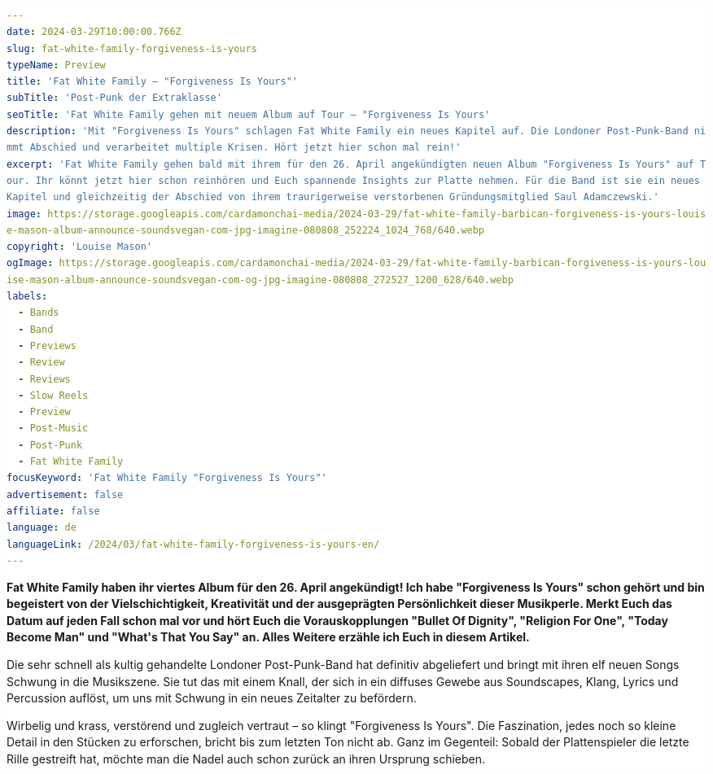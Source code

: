```yaml
---
date: 2024-03-29T10:00:00.766Z
slug: fat-white-family-forgiveness-is-yours
typeName: Preview
title: 'Fat White Family – "Forgiveness Is Yours"'
subTitle: 'Post-Punk der Extraklasse'
seoTitle: 'Fat White Family gehen mit neuem Album auf Tour – "Forgiveness Is Yours'
description: 'Mit "Forgiveness Is Yours" schlagen Fat White Family ein neues Kapitel auf. Die Londoner Post-Punk-Band nimmt Abschied und verarbeitet multiple Krisen. Hört jetzt hier schon mal rein!'
excerpt: 'Fat White Family gehen bald mit ihrem für den 26. April angekündigten neuen Album "Forgiveness Is Yours" auf Tour. Ihr könnt jetzt hier schon reinhören und Euch spannende Insights zur Platte nehmen. Für die Band ist sie ein neues Kapitel und gleichzeitig der Abschied von ihrem traurigerweise verstorbenen Gründungsmitglied Saul Adamczewski.'
image: https://storage.googleapis.com/cardamonchai-media/2024-03-29/fat-white-family-barbican-forgiveness-is-yours-louise-mason-album-announce-soundsvegan-com-jpg-imagine-080808_252224_1024_768/640.webp
copyright: 'Louise Mason'
ogImage: https://storage.googleapis.com/cardamonchai-media/2024-03-29/fat-white-family-barbican-forgiveness-is-yours-louise-mason-album-announce-soundsvegan-com-og-jpg-imagine-080808_272527_1200_628/640.webp
labels:
  - Bands
  - Band
  - Previews
  - Review
  - Reviews
  - Slow Reels
  - Preview
  - Post-Music
  - Post-Punk
  - Fat White Family
focusKeyword: 'Fat White Family "Forgiveness Is Yours"'
advertisement: false
affiliate: false
language: de
languageLink: /2024/03/fat-white-family-forgiveness-is-yours-en/
---
```


**Fat White Family haben ihr viertes Album für den 26. April angekündigt! Ich habe "Forgiveness Is Yours" schon gehört und bin begeistert von der Vielschichtigkeit, Kreativität und der ausgeprägten Persönlichkeit dieser Musikperle. Merkt Euch das Datum auf jeden Fall schon mal vor und hört Euch die Vorauskopplungen "Bullet Of Dignity", "Religion For One", "Today Become Man" und "What's That You Say" an. Alles Weitere erzähle ich Euch in diesem Artikel.**

Die sehr schnell als kultig gehandelte Londoner Post-Punk-Band hat definitiv abgeliefert und bringt mit ihren elf neuen Songs Schwung in die Musikszene. Sie tut das mit einem Knall, der sich in ein diffuses Gewebe aus Soundscapes, Klang, Lyrics und Percussion auflöst, um uns mit Schwung in ein neues Zeitalter zu befördern.

Wirbelig und krass, verstörend und zugleich vertraut – so klingt "Forgiveness Is Yours". Die Faszination, jedes noch so kleine Detail in den Stücken zu erforschen, bricht bis zum letzten Ton nicht ab. Ganz im Gegenteil: Sobald der Plattenspieler die letzte Rille gestreift hat, möchte man die Nadel auch schon zurück an ihren Ursprung schieben.
